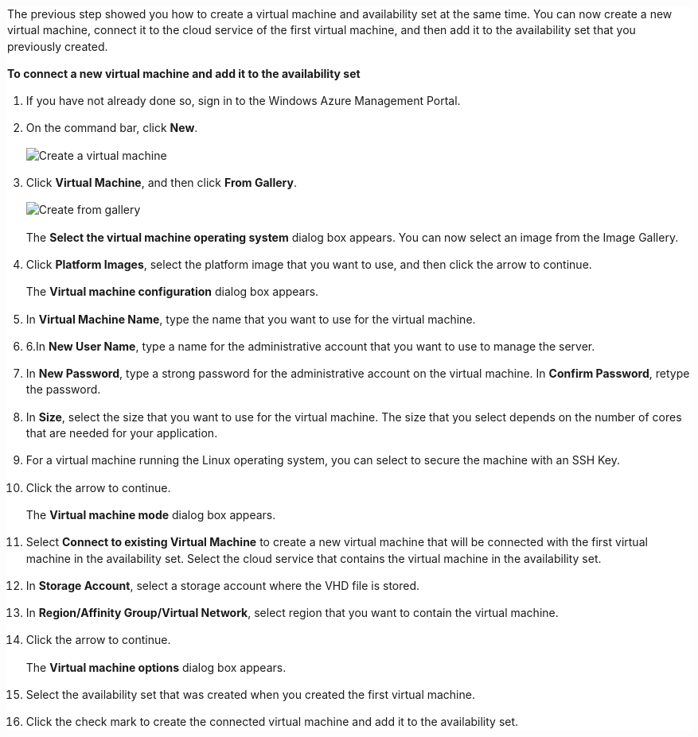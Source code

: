 The previous step showed you how to create a virtual machine and availability set at the same time. You can now create a new virtual machine, connect it to the cloud service of the first virtual machine, and then add it to the availability set that you previously created.

**To connect a new virtual machine and add it to the availability set**

1. If you have not already done so, sign in to the Windows Azure Management Portal.

2. On the command bar, click **New**.

	![Create a virtual machine](./media/manage-vm-availability/Create.png)

3. Click **Virtual Machine**, and then click **From Gallery**.

	![Create from gallery](./media/manage-vm-availability/CreateNew.png)

	The **Select the virtual machine operating system** dialog box appears. You can now select an image from the Image Gallery.

	
4. Click **Platform Images**, select the platform image that you want to use, and then click the arrow to continue.

	The **Virtual machine configuration** dialog box appears.

5. In **Virtual Machine Name**, type the name that you want to use for the virtual machine.

6. 6.In **New User Name**, type a name for the administrative account that you want to use to manage the server. 

7. In **New Password**, type a strong password for the administrative account on the virtual machine. In **Confirm Password**, retype the password.

8. In **Size**, select the size that you want to use for the virtual machine. The size that you select depends on the number of cores that are needed for your application.

9. For a virtual machine running the Linux operating system, you can select to secure the machine with an SSH Key.

10.	Click the arrow to continue.

	The **Virtual machine mode** dialog box appears.

	
11. Select **Connect to existing Virtual Machine** to create a new virtual machine that will be connected with the first virtual machine in the availability set.  Select the cloud service that contains the virtual machine in the availability set.

12. In **Storage Account**, select a storage account where the VHD file is stored.

13. In **Region/Affinity Group/Virtual Network**, select region that you want to contain the virtual machine.

14. Click the arrow to continue.

	The **Virtual machine options** dialog box appears.

15. Select the availability set that was created when you created the first virtual machine.

16. Click the check mark to create the connected virtual machine and add it to the availability set.
